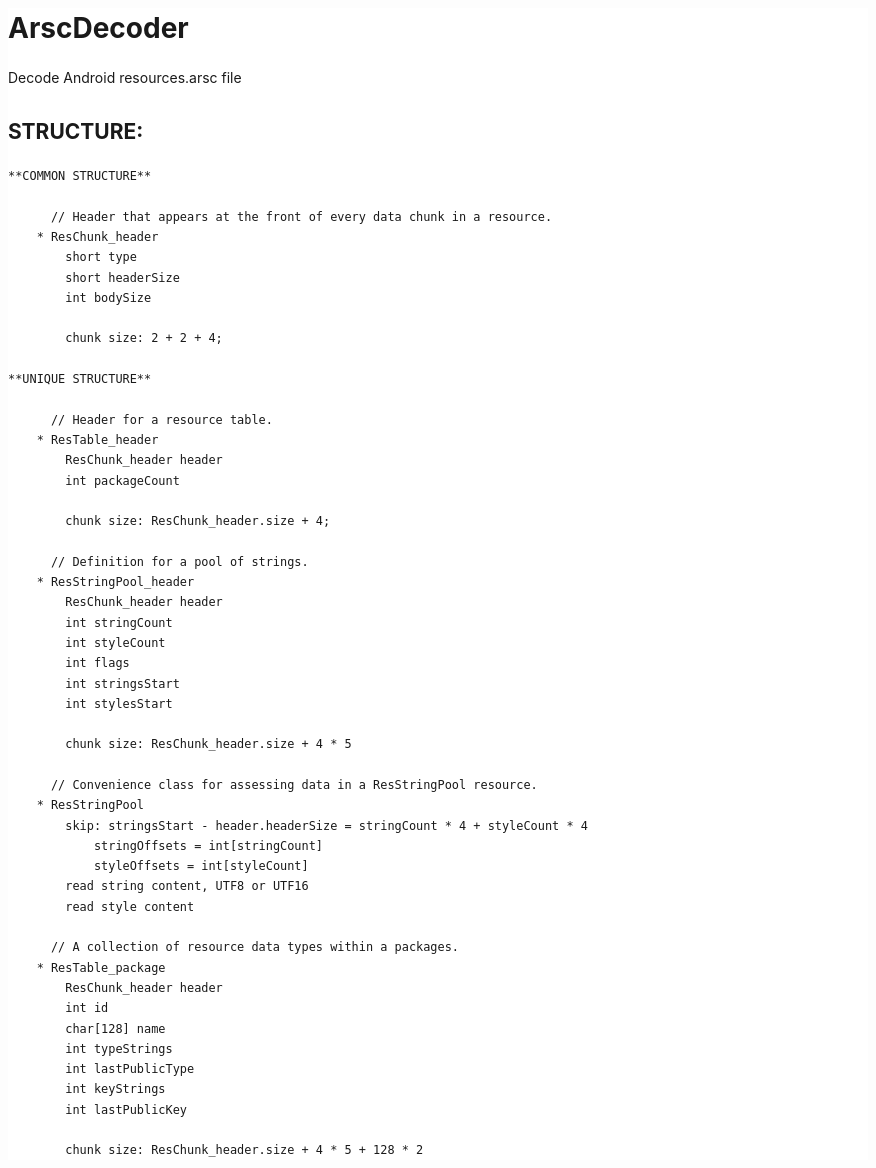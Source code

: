 ArscDecoder
===========

Decode Android resources.arsc file

STRUCTURE:
-----------------------

    **COMMON STRUCTURE**

          // Header that appears at the front of every data chunk in a resource.
        * ResChunk_header
            short type
            short headerSize
            int bodySize

            chunk size: 2 + 2 + 4;

    **UNIQUE STRUCTURE**

          // Header for a resource table.
        * ResTable_header
            ResChunk_header header
            int packageCount

            chunk size: ResChunk_header.size + 4;

          // Definition for a pool of strings.
        * ResStringPool_header
            ResChunk_header header
            int stringCount
            int styleCount
            int flags
            int stringsStart
            int stylesStart

            chunk size: ResChunk_header.size + 4 * 5

          // Convenience class for assessing data in a ResStringPool resource.
        * ResStringPool
            skip: stringsStart - header.headerSize = stringCount * 4 + styleCount * 4
                stringOffsets = int[stringCount]
                styleOffsets = int[styleCount]
            read string content, UTF8 or UTF16
            read style content

          // A collection of resource data types within a packages.
        * ResTable_package
            ResChunk_header header
            int id
            char[128] name
            int typeStrings
            int lastPublicType
            int keyStrings
            int lastPublicKey

            chunk size: ResChunk_header.size + 4 * 5 + 128 * 2


[1]: https://github.com/square/okio